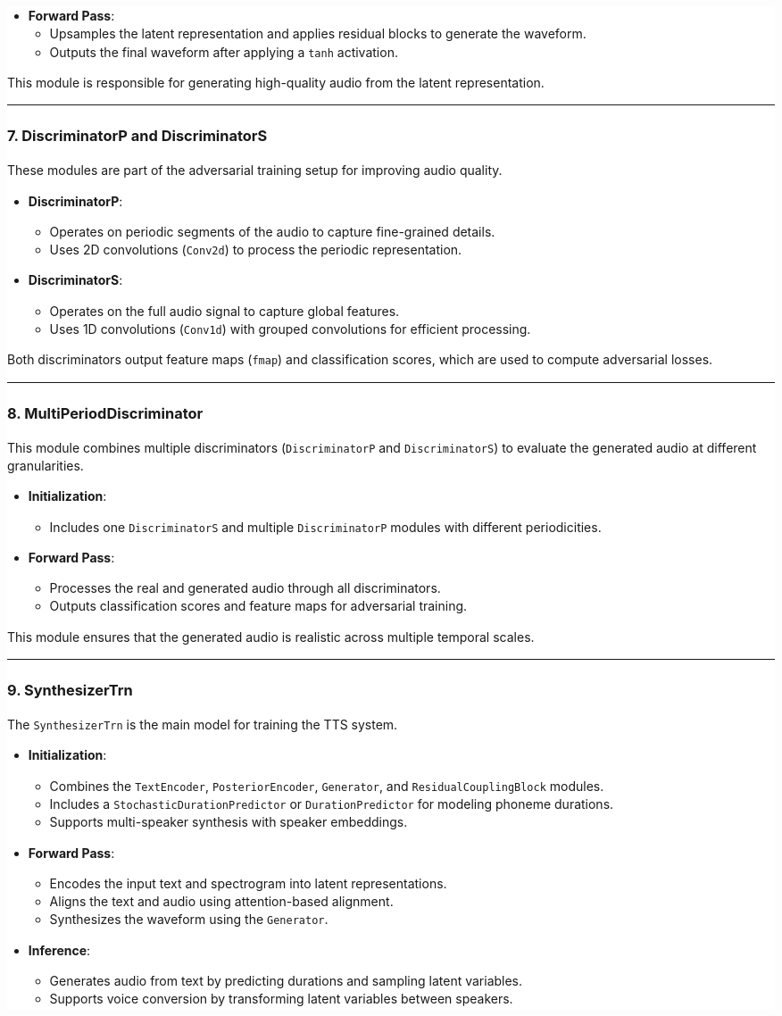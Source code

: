 - **Forward Pass**:
  - Upsamples the latent representation and applies residual blocks to generate the waveform.
  - Outputs the final waveform after applying a `tanh` activation.

This module is responsible for generating high-quality audio from the latent representation.

---

### **7. DiscriminatorP and DiscriminatorS**
These modules are part of the adversarial training setup for improving audio quality.

- **DiscriminatorP**:
  - Operates on periodic segments of the audio to capture fine-grained details.
  - Uses 2D convolutions (`Conv2d`) to process the periodic representation.

- **DiscriminatorS**:
  - Operates on the full audio signal to capture global features.
  - Uses 1D convolutions (`Conv1d`) with grouped convolutions for efficient processing.

Both discriminators output feature maps (`fmap`) and classification scores, which are used to compute adversarial losses.

---

### **8. MultiPeriodDiscriminator**
This module combines multiple discriminators (`DiscriminatorP` and `DiscriminatorS`) to evaluate the generated audio at different granularities.

- **Initialization**:
  - Includes one `DiscriminatorS` and multiple `DiscriminatorP` modules with different periodicities.

- **Forward Pass**:
  - Processes the real and generated audio through all discriminators.
  - Outputs classification scores and feature maps for adversarial training.

This module ensures that the generated audio is realistic across multiple temporal scales.

---

### **9. SynthesizerTrn**
The `SynthesizerTrn` is the main model for training the TTS system.

- **Initialization**:
  - Combines the `TextEncoder`, `PosteriorEncoder`, `Generator`, and `ResidualCouplingBlock` modules.
  - Includes a `StochasticDurationPredictor` or `DurationPredictor` for modeling phoneme durations.
  - Supports multi-speaker synthesis with speaker embeddings.

- **Forward Pass**:
  - Encodes the input text and spectrogram into latent representations.
  - Aligns the text and audio using attention-based alignment.
  - Synthesizes the waveform using the `Generator`.

- **Inference**:
  - Generates audio from text by predicting durations and sampling latent variables.
  - Supports voice conversion by transforming latent variables between speakers.

